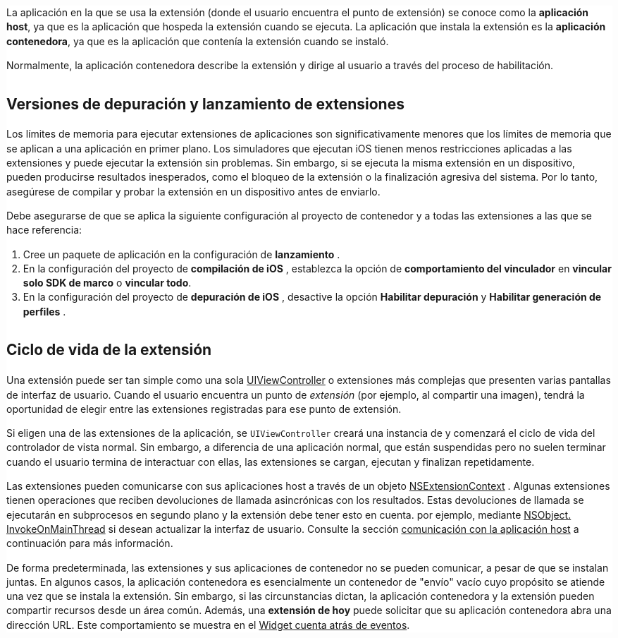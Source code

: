 La aplicación en la que se usa la extensión (donde el usuario encuentra el punto de extensión) se conoce como la **aplicación host**, ya que es la aplicación que hospeda la extensión cuando se ejecuta. La aplicación que instala la extensión es la **aplicación contenedora**, ya que es la aplicación que contenía la extensión cuando se instaló.  

Normalmente, la aplicación contenedora describe la extensión y dirige al usuario a través del proceso de habilitación.

## <a name="debug-and-release-versions-of-extensions"></a>Versiones de depuración y lanzamiento de extensiones

Los límites de memoria para ejecutar extensiones de aplicaciones son significativamente menores que los límites de memoria que se aplican a una aplicación en primer plano. Los simuladores que ejecutan iOS tienen menos restricciones aplicadas a las extensiones y puede ejecutar la extensión sin problemas. Sin embargo, si se ejecuta la misma extensión en un dispositivo, pueden producirse resultados inesperados, como el bloqueo de la extensión o la finalización agresiva del sistema. Por lo tanto, asegúrese de compilar y probar la extensión en un dispositivo antes de enviarlo. 

Debe asegurarse de que se aplica la siguiente configuración al proyecto de contenedor y a todas las extensiones a las que se hace referencia:

1. Cree un paquete de aplicación en la configuración de **lanzamiento** .
1. En la configuración del proyecto de **compilación de iOS** , establezca la opción de **comportamiento del vinculador** en **vincular solo SDK de marco** o **vincular todo**.
1. En la configuración del proyecto de **depuración de iOS** , desactive la opción **Habilitar depuración** y **Habilitar generación de perfiles** .

## <a name="extension-lifecycle"></a>Ciclo de vida de la extensión

Una extensión puede ser tan simple como una sola [UIViewController](xref:UIKit.UIViewController) o extensiones más complejas que presenten varias pantallas de interfaz de usuario. Cuando el usuario encuentra un punto de _extensión_ (por ejemplo, al compartir una imagen), tendrá la oportunidad de elegir entre las extensiones registradas para ese punto de extensión. 

Si eligen una de las extensiones de la aplicación, se `UIViewController` creará una instancia de y comenzará el ciclo de vida del controlador de vista normal. Sin embargo, a diferencia de una aplicación normal, que están suspendidas pero no suelen terminar cuando el usuario termina de interactuar con ellas, las extensiones se cargan, ejecutan y finalizan repetidamente.

Las extensiones pueden comunicarse con sus aplicaciones host a través de un objeto [NSExtensionContext](xref:Foundation.NSExtensionContext) . Algunas extensiones tienen operaciones que reciben devoluciones de llamada asincrónicas con los resultados. Estas devoluciones de llamada se ejecutarán en subprocesos en segundo plano y la extensión debe tener esto en cuenta. por ejemplo, mediante [NSObject. InvokeOnMainThread](xref:Foundation.NSObject.InvokeOnMainThread*) si desean actualizar la interfaz de usuario. Consulte la sección [comunicación con la aplicación host](#communicating-with-the-host-app) a continuación para más información.

De forma predeterminada, las extensiones y sus aplicaciones de contenedor no se pueden comunicar, a pesar de que se instalan juntas. En algunos casos, la aplicación contenedora es esencialmente un contenedor de "envío" vacío cuyo propósito se atiende una vez que se instala la extensión. Sin embargo, si las circunstancias dictan, la aplicación contenedora y la extensión pueden compartir recursos desde un área común. Además, una **extensión de hoy** puede solicitar que su aplicación contenedora abra una dirección URL. Este comportamiento se muestra en el [Widget cuenta atrás de eventos](https://github.com/xamarin/ios-samples/tree/master/intro-to-extensions).
